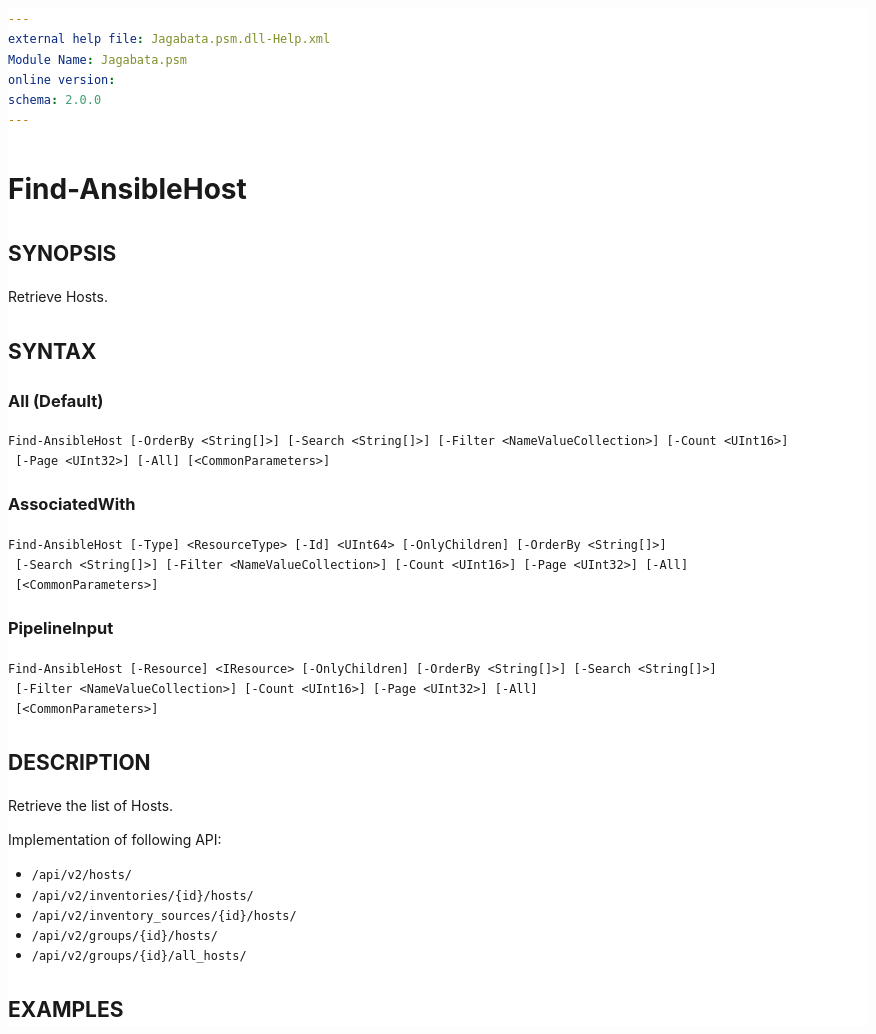 ```yaml
---
external help file: Jagabata.psm.dll-Help.xml
Module Name: Jagabata.psm
online version:
schema: 2.0.0
---
```


# Find-AnsibleHost

## SYNOPSIS
Retrieve Hosts.

## SYNTAX

### All (Default)
```
Find-AnsibleHost [-OrderBy <String[]>] [-Search <String[]>] [-Filter <NameValueCollection>] [-Count <UInt16>]
 [-Page <UInt32>] [-All] [<CommonParameters>]
```

### AssociatedWith
```
Find-AnsibleHost [-Type] <ResourceType> [-Id] <UInt64> [-OnlyChildren] [-OrderBy <String[]>]
 [-Search <String[]>] [-Filter <NameValueCollection>] [-Count <UInt16>] [-Page <UInt32>] [-All]
 [<CommonParameters>]
```

### PipelineInput
```
Find-AnsibleHost [-Resource] <IResource> [-OnlyChildren] [-OrderBy <String[]>] [-Search <String[]>]
 [-Filter <NameValueCollection>] [-Count <UInt16>] [-Page <UInt32>] [-All]
 [<CommonParameters>]
```

## DESCRIPTION
Retrieve the list of Hosts.

Implementation of following API:  
- `/api/v2/hosts/`  
- `/api/v2/inventories/{id}/hosts/`  
- `/api/v2/inventory_sources/{id}/hosts/`  
- `/api/v2/groups/{id}/hosts/`  
- `/api/v2/groups/{id}/all_hosts/`

## EXAMPLES
